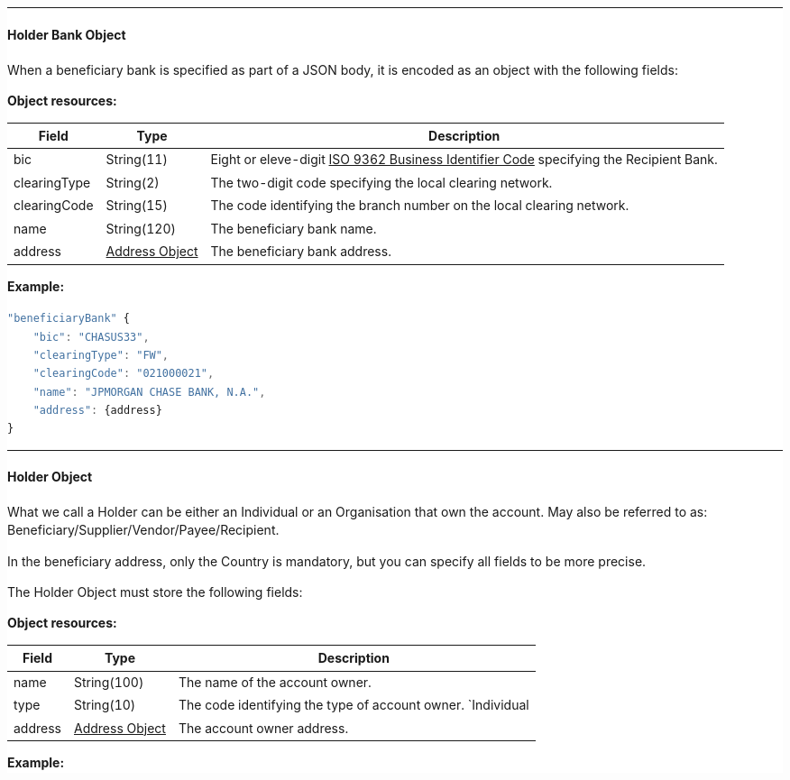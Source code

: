 <hr />

#### <a id="beneficiary_bank_object"></a> Holder Bank Object ####

When a beneficiary bank is specified as part of a JSON body, it is encoded as an object with the following fields:

**Object resources:**

| Field | Type | Description |
|-------|------|-------------|
| bic | String(11) | Eight or eleve-digit [ISO 9362 Business Identifier Code](http://en.wikipedia.org/wiki/ISO_9362) specifying the Recipient Bank. |
| clearingType | String(2) | The two-digit code specifying the local clearing network. |
| clearingCode | String(15) | The code identifying the branch number on the local clearing network. |
| name | String(120) | The beneficiary bank name. |
| address | [Address Object](#address_object) | The beneficiary bank address. |

**Example:**

```js
"beneficiaryBank" {
	"bic": "CHASUS33",
	"clearingType": "FW",
	"clearingCode": "021000021",
	"name": "JPMORGAN CHASE BANK, N.A.",
	"address": {address}
}
```

<hr />

#### <a id="beneficiary_object"></a> Holder Object ####

What we call a Holder can be either an Individual or an Organisation that own the account.
May also be referred to as: Beneficiary/Supplier/Vendor/Payee/Recipient.

In the beneficiary address, only the Country is mandatory, but you can specify all fields to be more precise.

The Holder Object must store the following fields:

**Object resources:**

| Field | Type | Description |
|-------|------|-------------|
| name | String(100) | The name of the account owner. |
| type | String(10) | The code identifying the type of account owner. `Individual | Corporate` |
| address | [Address Object](#address_object) | The account owner address. |

**Example:**
